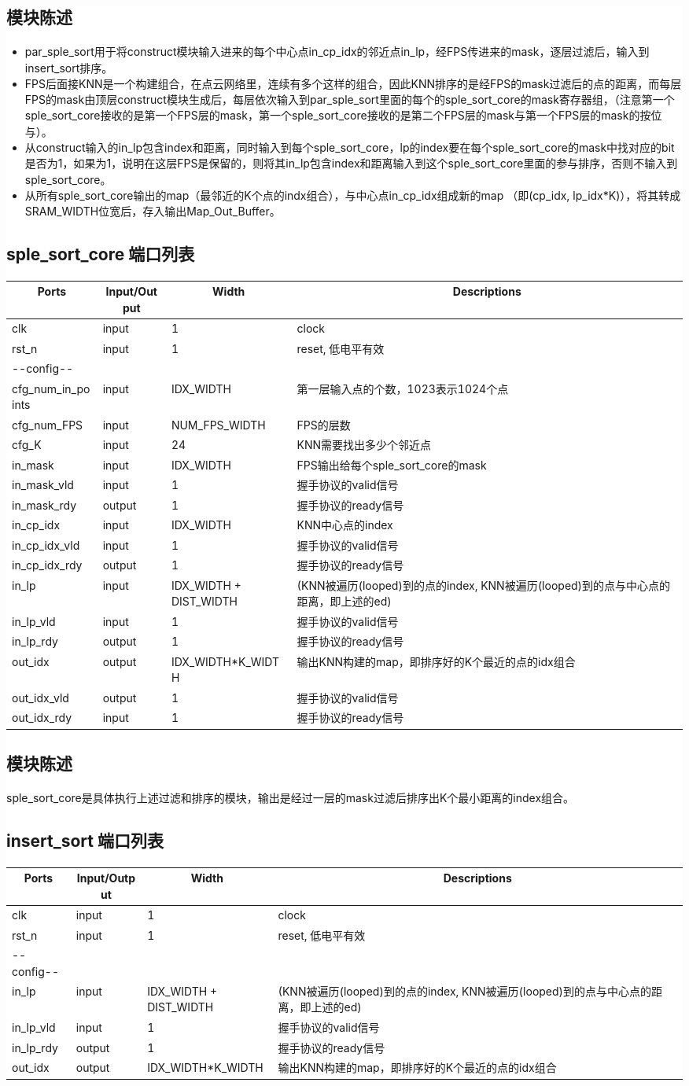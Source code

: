 ## 模块陈述
- par_sple_sort用于将construct模块输入进来的每个中心点in_cp_idx的邻近点in_lp，经FPS传进来的mask，逐层过滤后，输入到insert_sort排序。
- FPS后面接KNN是一个构建组合，在点云网络里，连续有多个这样的组合，因此KNN排序的是经FPS的mask过滤后的点的距离，而每层FPS的mask由顶层construct模块生成后，每层依次输入到par_sple_sort里面的每个的sple_sort_core的mask寄存器组，（注意第一个sple_sort_core接收的是第一个FPS层的mask，第一个sple_sort_core接收的是第二个FPS层的mask与第一个FPS层的mask的按位与）。
- 从construct输入的in_lp包含index和距离，同时输入到每个sple_sort_core，lp的index要在每个sple_sort_core的mask中找对应的bit是否为1，如果为1，说明在这层FPS是保留的，则将其in_lp包含index和距离输入到这个sple_sort_core里面的参与排序，否则不输入到sple_sort_core。
- 从所有sple_sort_core输出的map（最邻近的K个点的indx组合），与中心点in_cp_idx组成新的map （即(cp_idx, lp_idx\*K)），将其转成SRAM_WIDTH位宽后，存入输出Map_Out_Buffer。

## sple_sort_core 端口列表
| Ports | Input/Output | Width | Descriptions |
| ---- | ---- | ---- | ---- |
| clk | input | 1 | clock |
| rst_n | input | 1 | reset, 低电平有效 |
| --config-- |
| cfg_num_in_points | input | IDX_WIDTH | 第一层输入点的个数，1023表示1024个点 |
| cfg_num_FPS | input | NUM_FPS_WIDTH | FPS的层数 |
| cfg_K | input | 24 | KNN需要找出多少个邻近点 |
| in_mask | input | IDX_WIDTH | FPS输出给每个sple_sort_core的mask |
| in_mask_vld | input | 1 | 握手协议的valid信号 |
| in_mask_rdy | output | 1 | 握手协议的ready信号 |
| in_cp_idx | input | IDX_WIDTH | KNN中心点的index |
| in_cp_idx_vld | input | 1 | 握手协议的valid信号 |
| in_cp_idx_rdy | output | 1 | 握手协议的ready信号 |
| in_lp | input| IDX_WIDTH + DIST_WIDTH | (KNN被遍历(looped)到的点的index, KNN被遍历(looped)到的点与中心点的距离，即上述的ed) |
| in_lp_vld | input | 1 | 握手协议的valid信号 |
| in_lp_rdy | output | 1 | 握手协议的ready信号 |
| out_idx | output | IDX_WIDTH\*K_WIDTH | 输出KNN构建的map，即排序好的K个最近的点的idx组合 |
| out_idx_vld | output | 1 | 握手协议的valid信号 | 
| out_idx_rdy | input | 1 | 握手协议的ready信号 |

## 模块陈述
sple_sort_core是具体执行上述过滤和排序的模块，输出是经过一层的mask过滤后排序出K个最小距离的index组合。

## insert_sort 端口列表
| Ports | Input/Output | Width | Descriptions |
| ---- | ---- | ---- | ---- |
| clk | input | 1 | clock |
| rst_n | input | 1 | reset, 低电平有效 |
| --config-- |
| in_lp | input| IDX_WIDTH + DIST_WIDTH | (KNN被遍历(looped)到的点的index, KNN被遍历(looped)到的点与中心点的距离，即上述的ed) |
| in_lp_vld | input | 1 | 握手协议的valid信号 |
| in_lp_rdy | output | 1 | 握手协议的ready信号 |
| out_idx | output | IDX_WIDTH\*K_WIDTH | 输出KNN构建的map，即排序好的K个最近的点的idx组合 |